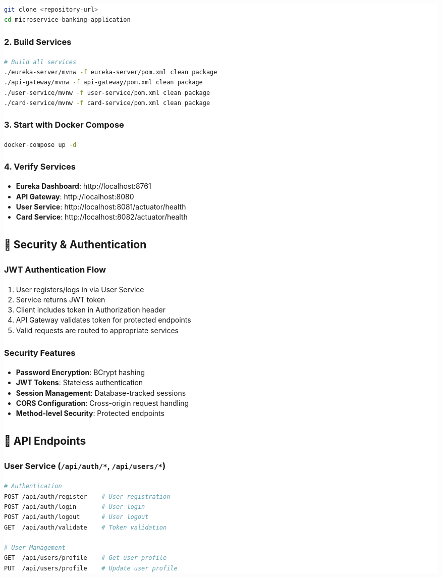 ```bash
git clone <repository-url>
cd microservice-banking-application
```

### 2. Build Services

```bash
# Build all services
./eureka-server/mvnw -f eureka-server/pom.xml clean package
./api-gateway/mvnw -f api-gateway/pom.xml clean package
./user-service/mvnw -f user-service/pom.xml clean package
./card-service/mvnw -f card-service/pom.xml clean package
```

### 3. Start with Docker Compose

```bash
docker-compose up -d
```

### 4. Verify Services

- **Eureka Dashboard**: http://localhost:8761
- **API Gateway**: http://localhost:8080
- **User Service**: http://localhost:8081/actuator/health
- **Card Service**: http://localhost:8082/actuator/health

## 🔐 Security & Authentication

### JWT Authentication Flow

1. User registers/logs in via User Service
2. Service returns JWT token
3. Client includes token in Authorization header
4. API Gateway validates token for protected endpoints
5. Valid requests are routed to appropriate services

### Security Features

- **Password Encryption**: BCrypt hashing
- **JWT Tokens**: Stateless authentication
- **Session Management**: Database-tracked sessions
- **CORS Configuration**: Cross-origin request handling
- **Method-level Security**: Protected endpoints

## 📡 API Endpoints

### User Service (`/api/auth/*`, `/api/users/*`)

```bash
# Authentication
POST /api/auth/register    # User registration
POST /api/auth/login       # User login
POST /api/auth/logout      # User logout
GET  /api/auth/validate    # Token validation

# User Management
GET  /api/users/profile    # Get user profile
PUT  /api/users/profile    # Update user profile
```
